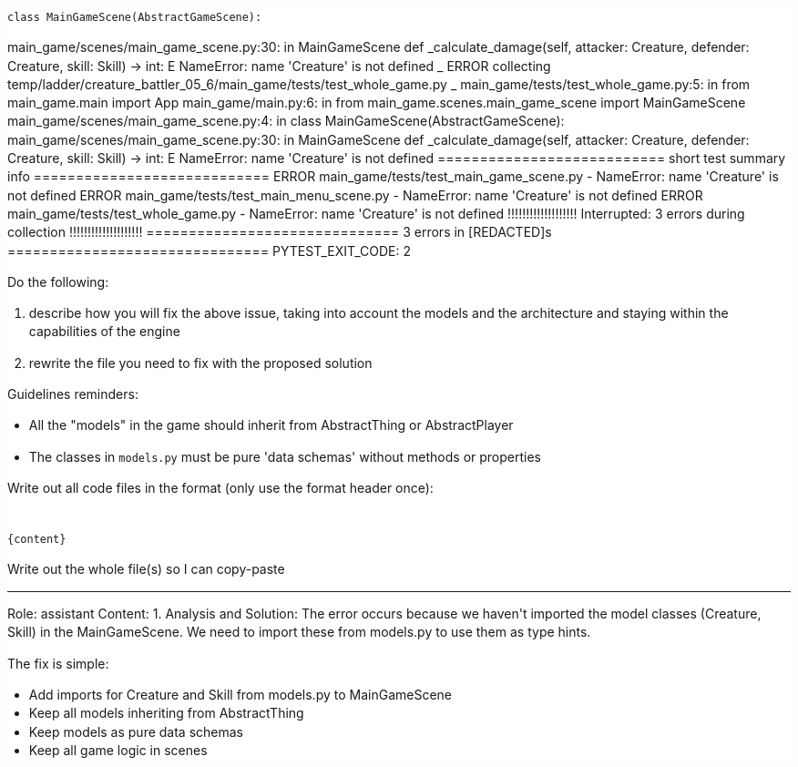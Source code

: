     class MainGameScene(AbstractGameScene):
main_game/scenes/main_game_scene.py:30: in MainGameScene
    def _calculate_damage(self, attacker: Creature, defender: Creature, skill: Skill) -> int:
E   NameError: name 'Creature' is not defined
_ ERROR collecting temp/ladder/creature_battler_05_6/main_game/tests/test_whole_game.py _
main_game/tests/test_whole_game.py:5: in <module>
    from main_game.main import App
main_game/main.py:6: in <module>
    from main_game.scenes.main_game_scene import MainGameScene
main_game/scenes/main_game_scene.py:4: in <module>
    class MainGameScene(AbstractGameScene):
main_game/scenes/main_game_scene.py:30: in MainGameScene
    def _calculate_damage(self, attacker: Creature, defender: Creature, skill: Skill) -> int:
E   NameError: name 'Creature' is not defined
=========================== short test summary info ============================
ERROR main_game/tests/test_main_game_scene.py - NameError: name 'Creature' is not defined
ERROR main_game/tests/test_main_menu_scene.py - NameError: name 'Creature' is not defined
ERROR main_game/tests/test_whole_game.py - NameError: name 'Creature' is not defined
!!!!!!!!!!!!!!!!!!! Interrupted: 3 errors during collection !!!!!!!!!!!!!!!!!!!!
============================== 3 errors in [REDACTED]s ===============================
PYTEST_EXIT_CODE: 2




Do the following:

1. describe how you will fix the above issue, taking into account the models and the architecture and staying within the capabilities of the engine

2. rewrite the file you need to fix with the proposed solution



Guidelines reminders:

- All the "models" in the game should inherit from AbstractThing or AbstractPlayer

- The classes in `models.py` must be pure 'data schemas' without methods or properties



Write out all code files in the format (only use the format header once):

```{filetype} {filepath}

{content}

```



Write out the whole file(s) so I can copy-paste
__________________
Role: assistant
Content: 1. Analysis and Solution:
The error occurs because we haven't imported the model classes (Creature, Skill) in the MainGameScene. We need to import these from models.py to use them as type hints.

The fix is simple:
- Add imports for Creature and Skill from models.py to MainGameScene
- Keep all models inheriting from AbstractThing
- Keep models as pure data schemas
- Keep all game logic in scenes
